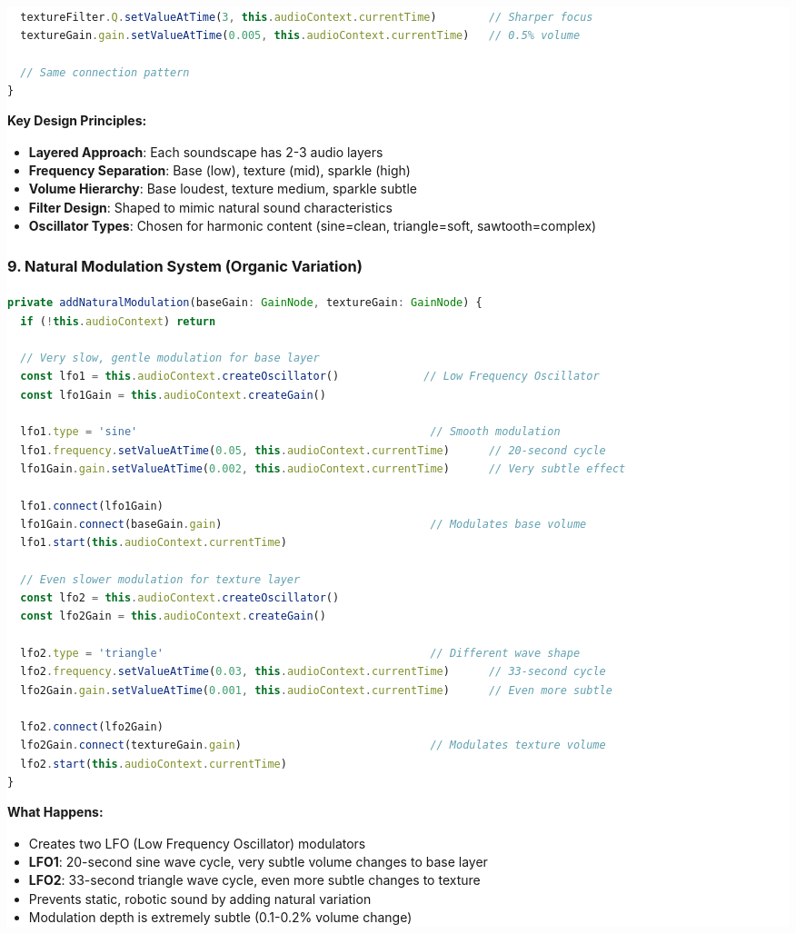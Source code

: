 ```typescript
  textureFilter.Q.setValueAtTime(3, this.audioContext.currentTime)        // Sharper focus
  textureGain.gain.setValueAtTime(0.005, this.audioContext.currentTime)   // 0.5% volume

  // Same connection pattern
}
```

**Key Design Principles:**
- **Layered Approach**: Each soundscape has 2-3 audio layers
- **Frequency Separation**: Base (low), texture (mid), sparkle (high)
- **Volume Hierarchy**: Base loudest, texture medium, sparkle subtle
- **Filter Design**: Shaped to mimic natural sound characteristics
- **Oscillator Types**: Chosen for harmonic content (sine=clean, triangle=soft, sawtooth=complex)

### 9. **Natural Modulation System** (Organic Variation)
```typescript
private addNaturalModulation(baseGain: GainNode, textureGain: GainNode) {
  if (!this.audioContext) return

  // Very slow, gentle modulation for base layer
  const lfo1 = this.audioContext.createOscillator()             // Low Frequency Oscillator
  const lfo1Gain = this.audioContext.createGain()
  
  lfo1.type = 'sine'                                             // Smooth modulation
  lfo1.frequency.setValueAtTime(0.05, this.audioContext.currentTime)      // 20-second cycle
  lfo1Gain.gain.setValueAtTime(0.002, this.audioContext.currentTime)      // Very subtle effect
  
  lfo1.connect(lfo1Gain)
  lfo1Gain.connect(baseGain.gain)                                // Modulates base volume
  lfo1.start(this.audioContext.currentTime)

  // Even slower modulation for texture layer
  const lfo2 = this.audioContext.createOscillator()
  const lfo2Gain = this.audioContext.createGain()
  
  lfo2.type = 'triangle'                                         // Different wave shape
  lfo2.frequency.setValueAtTime(0.03, this.audioContext.currentTime)      // 33-second cycle
  lfo2Gain.gain.setValueAtTime(0.001, this.audioContext.currentTime)      // Even more subtle
  
  lfo2.connect(lfo2Gain)
  lfo2Gain.connect(textureGain.gain)                             // Modulates texture volume
  lfo2.start(this.audioContext.currentTime)
}
```

**What Happens:**
- Creates two LFO (Low Frequency Oscillator) modulators
- **LFO1**: 20-second sine wave cycle, very subtle volume changes to base layer
- **LFO2**: 33-second triangle wave cycle, even more subtle changes to texture
- Prevents static, robotic sound by adding natural variation
- Modulation depth is extremely subtle (0.1-0.2% volume change)
